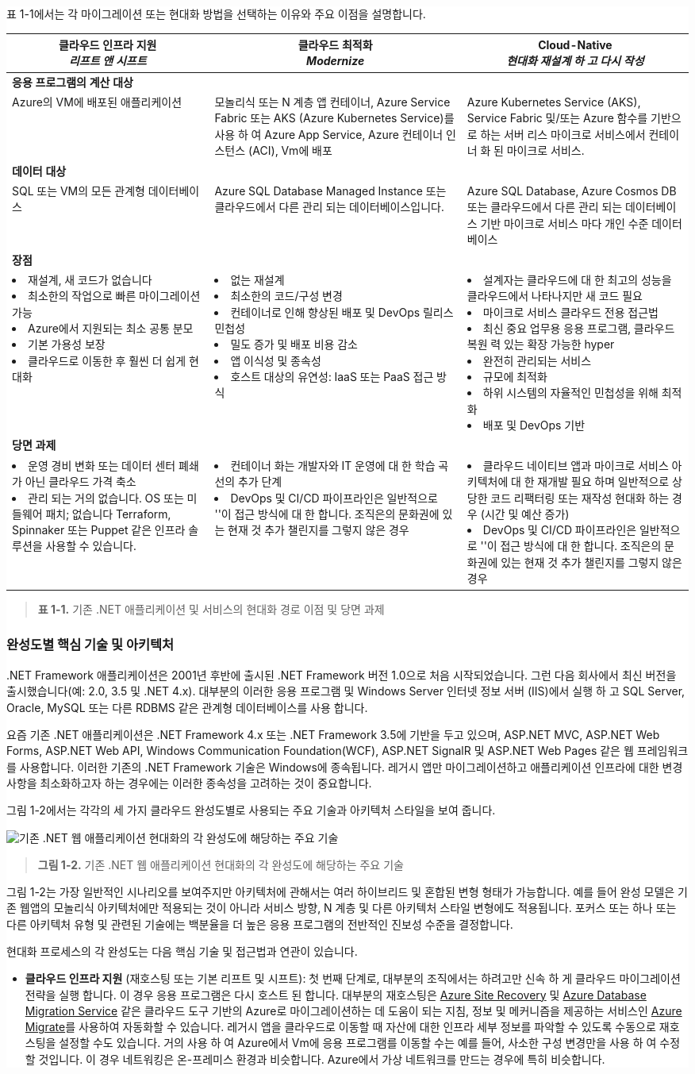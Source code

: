 표 1-1에서는 각 마이그레이션 또는 현대화 방법을 선택하는 이유와 주요 이점을 설명합니다.

| **클라우드 인프라 지원** <br /> *리프트 앤 시프트* | **클라우드 최적화** <br /> *Modernize* | **Cloud-Native** <br /> *현대화 재설계 하 고 다시 작성* |
|---|---|---|
| **응용 프로그램의 계산 대상** |
| Azure의 VM에 배포된 애플리케이션 | 모놀리식 또는 N 계층 앱 컨테이너, Azure Service Fabric 또는 AKS (Azure Kubernetes Service)를 사용 하 여 Azure App Service, Azure 컨테이너 인스턴스 (ACI), Vm에 배포 | Azure Kubernetes Service (AKS), Service Fabric 및/또는 Azure 함수를 기반으로 하는 서버 리스 마이크로 서비스에서 컨테이너 화 된 마이크로 서비스. |
| **데이터 대상** |
| SQL 또는 VM의 모든 관계형 데이터베이스 | Azure SQL Database Managed Instance 또는 클라우드에서 다른 관리 되는 데이터베이스입니다. | Azure SQL Database, Azure Cosmos DB 또는 클라우드에서 다른 관리 되는 데이터베이스 기반 마이크로 서비스 마다 개인 수준 데이터베이스 |
| **장점**|
| <li>재설계, 새 코드가 없습니다 <li> 최소한의 작업으로 빠른 마이그레이션 가능 <li> Azure에서 지원되는 최소 공통 분모 <li> 기본 가용성 보장 <li> 클라우드로 이동한 후 훨씬 더 쉽게 현대화 | <li> 없는 재설계 <li> 최소한의 코드/구성 변경 <li> 컨테이너로 인해 향상된 배포 및 DevOps 릴리스 민첩성 <li> 밀도 증가 및 배포 비용 감소 <li> 앱 이식성 및 종속성 <li> 호스트 대상의 유연성: IaaS 또는 PaaS 접근 방식 | <li> 설계자는 클라우드에 대 한 최고의 성능을 클라우드에서 나타나지만 새 코드 필요 <li> 마이크로 서비스 클라우드 전용 접근법 <li> 최신 중요 업무용 응용 프로그램, 클라우드 복원 력 있는 확장 가능한 hyper <li> 완전히 관리되는 서비스 <li> 규모에 최적화 <li> 하위 시스템의 자율적인 민첩성을 위해 최적화 <li> 배포 및 DevOps 기반 |
| **당면 과제** |
| <li> 운영 경비 변화 또는 데이터 센터 폐쇄가 아닌 클라우드 가격 축소 <li> 관리 되는 거의 없습니다. OS 또는 미들웨어 패치; 없습니다 Terraform, Spinnaker 또는 Puppet 같은 인프라 솔루션을 사용할 수 있습니다. | <li> 컨테이너 화는 개발자와 IT 운영에 대 한 학습 곡선의 추가 단계 <li> DevOps 및 CI/CD 파이프라인은 일반적으로 ''이 접근 방식에 대 한 합니다. 조직은의 문화권에 있는 현재 것 추가 챌린지를 그렇지 않은 경우| <li> 클라우드 네이티브 앱과 마이크로 서비스 아키텍처에 대 한 재개발 필요 하며 일반적으로 상당한 코드 리팩터링 또는 재작성 현대화 하는 경우 (시간 및 예산 증가) <li> DevOps 및 CI/CD 파이프라인은 일반적으로 ''이 접근 방식에 대 한 합니다. 조직은의 문화권에 있는 현재 것 추가 챌린지를 그렇지 않은 경우|
> **표 1-1.** 기존 .NET 애플리케이션 및 서비스의 현대화 경로 이점 및 당면 과제

### <a name="key-technologies-and-architectures-by-maturity-level"></a>완성도별 핵심 기술 및 아키텍처

.NET Framework 애플리케이션은 2001년 후반에 출시된 .NET Framework 버전 1.0으로 처음 시작되었습니다. 그런 다음 회사에서 최신 버전을 출시했습니다(예: 2.0, 3.5 및 .NET 4.x). 대부분의 이러한 응용 프로그램 및 Windows Server 인터넷 정보 서버 (IIS)에서 실행 하 고 SQL Server, Oracle, MySQL 또는 다른 RDBMS 같은 관계형 데이터베이스를 사용 합니다.

요즘 기존 .NET 애플리케이션은 .NET Framework 4.x 또는 .NET Framework 3.5에 기반을 두고 있으며, ASP.NET MVC, ASP.NET Web Forms, ASP.NET Web API, Windows Communication Foundation(WCF), ASP.NET SignalR 및 ASP.NET Web Pages 같은 웹 프레임워크를 사용합니다. 이러한 기존의 .NET Framework 기술은 Windows에 종속됩니다. 레거시 앱만 마이그레이션하고 애플리케이션 인프라에 대한 변경 사항을 최소화하고자 하는 경우에는 이러한 종속성을 고려하는 것이 중요합니다.

그림 1-2에서는 각각의 세 가지 클라우드 완성도별로 사용되는 주요 기술과 아키텍처 스타일을 보여 줍니다.

![기존 .NET 웹 애플리케이션 현대화의 각 완성도에 해당하는 주요 기술](./media/image1-2.png)

> **그림 1-2.** 기존 .NET 웹 애플리케이션 현대화의 각 완성도에 해당하는 주요 기술

그림 1-2는 가장 일반적인 시나리오를 보여주지만 아키텍처에 관해서는 여러 하이브리드 및 혼합된 변형 형태가 가능합니다. 예를 들어 완성 모델은 기존 웹앱의 모놀리식 아키텍처에만 적용되는 것이 아니라 서비스 방향, N 계층 및 다른 아키텍처 스타일 변형에도 적용됩니다. 포커스 또는 하나 또는 다른 아키텍처 유형 및 관련된 기술에는 백분율을 더 높은 응용 프로그램의 전반적인 진보성 수준을 결정합니다.

현대화 프로세스의 각 완성도는 다음 핵심 기술 및 접근법과 연관이 있습니다.

- **클라우드 인프라 지원** (재호스팅 또는 기본 리프트 및 시프트): 첫 번째 단계로, 대부분의 조직에서는 하려고만 신속 하 게 클라우드 마이그레이션 전략을 실행 합니다. 이 경우 응용 프로그램은 다시 호스트 된 합니다. 대부분의 재호스팅은 [Azure Site Recovery](https://azure.microsoft.com/services/site-recovery/) 및 [Azure Database Migration Service](https://azure.microsoft.com/campaigns/database-migration/) 같은 클라우드 도구 기반의 Azure로 마이그레이션하는 데 도움이 되는 지침, 정보 및 메커니즘을 제공하는 서비스인 [Azure Migrate](https://aka.ms/azuremigrate)를 사용하여 자동화할 수 있습니다. 레거시 앱을 클라우드로 이동할 때 자산에 대한 인프라 세부 정보를 파악할 수 있도록 수동으로 재호스팅을 설정할 수도 있습니다. 거의 사용 하 여 Azure에서 Vm에 응용 프로그램를 이동할 수는 예를 들어, 사소한 구성 변경만을 사용 하 여 수정할 것입니다. 이 경우 네트워킹은 온-프레미스 환경과 비슷합니다. Azure에서 가상 네트워크를 만드는 경우에 특히 비슷합니다.

